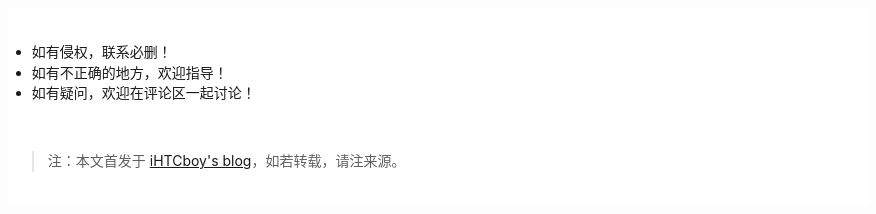 
<br>

- 如有侵权，联系必删！
- 如有不正确的地方，欢迎指导！
- 如有疑问，欢迎在评论区一起讨论！

<br>

> 注：本文首发于 [iHTCboy's blog](https://iHTCboy.com)，如若转载，请注来源。

<br>
